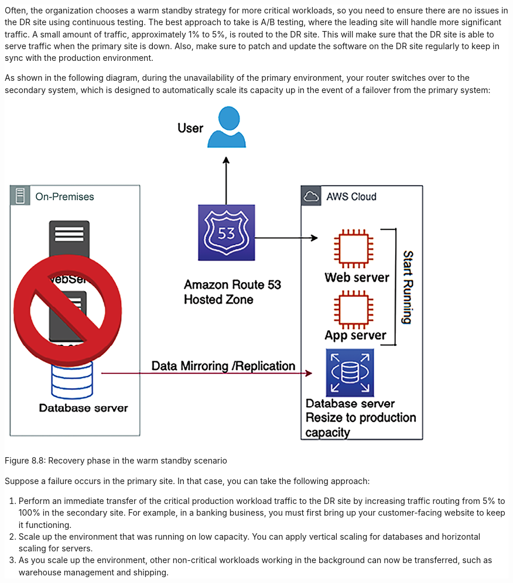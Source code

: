 Often, the organization chooses a warm standby strategy for more critical workloads, so you need to ensure there are no issues in the DR site using continuous testing. The best approach to take is A/B testing, where the leading site will handle more significant traffic. A small amount of traffic, approximately 1% to 5%, is routed to the DR site. This will make sure that the DR site is able to serve traffic when the primary site is down. Also, make sure to patch and update the software on the DR site regularly to keep in sync with the production environment.

As shown in the following diagram, during the unavailability of the primary environment, your router switches over to the secondary system, which is designed to automatically scale its capacity up in the event of a failover from the primary system:

![A picture containing text, screenshot, logo, font  Description automatically generated](../assets/images/B21336_08_08.png)

Figure 8.8: Recovery phase in the warm standby scenario

Suppose a failure occurs in the primary site. In that case, you can take the following approach:

1.  Perform an immediate transfer of the critical production workload traffic to the DR site by increasing traffic routing from 5% to 100% in the secondary site. For example, in a banking business, you must first bring up your customer-facing website to keep it functioning.
2.  Scale up the environment that was running on low capacity. You can apply vertical scaling for databases and horizontal scaling for servers.
3.  As you scale up the environment, other non-critical workloads working in the background can now be transferred, such as warehouse management and shipping.
